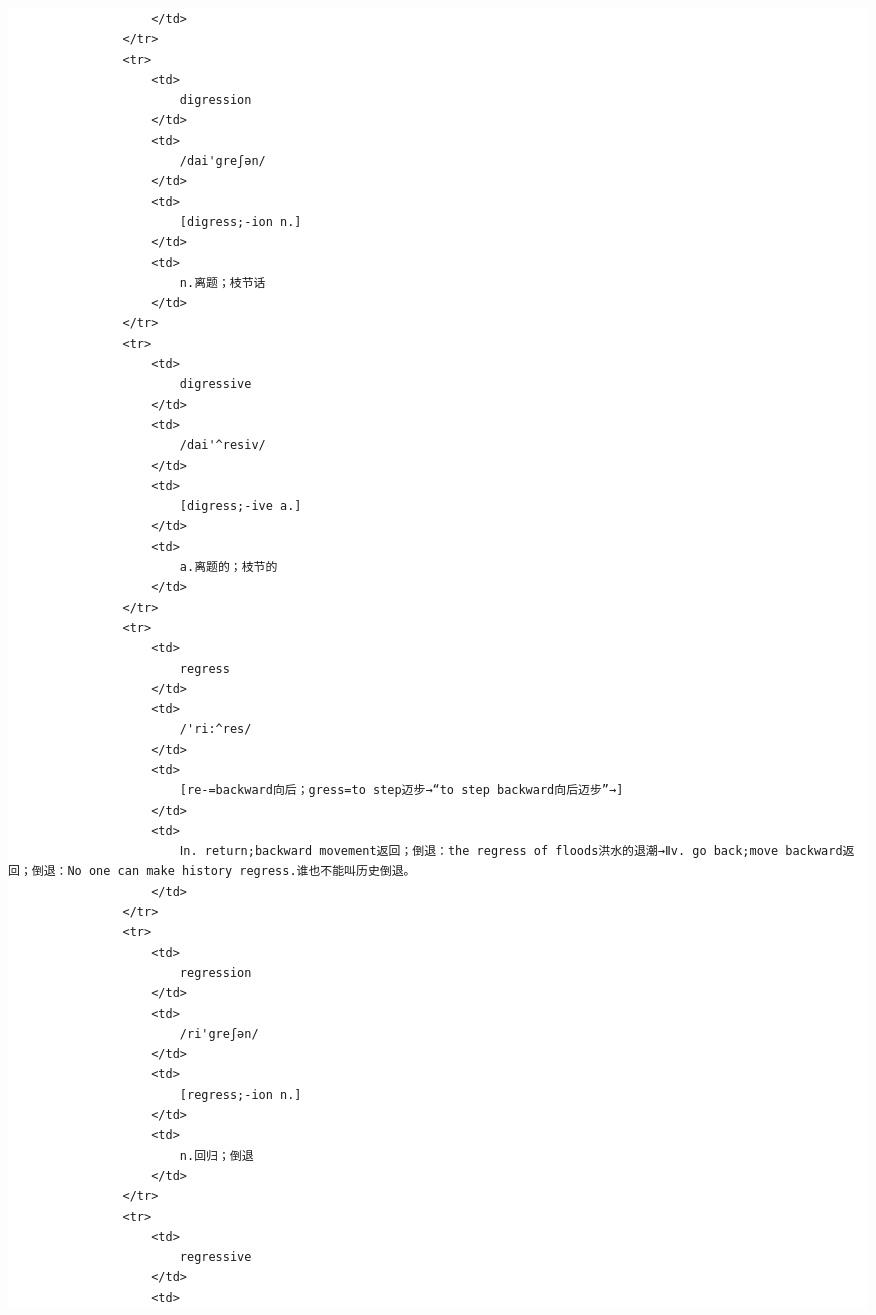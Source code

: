                         </td>
                    </tr>
                    <tr>
                        <td>
                            digression
                        </td>
                        <td>
                            /dai'greʃәn/
                        </td>
                        <td>
                            [digress;-ion n.]
                        </td>
                        <td>
                            n.离题；枝节话
                        </td>
                    </tr>
                    <tr>
                        <td>
                            digressive
                        </td>
                        <td>
                            /dai'^resiv/
                        </td>
                        <td>
                            [digress;-ive a.]
                        </td>
                        <td>
                            a.离题的；枝节的
                        </td>
                    </tr>
                    <tr>
                        <td>
                            regress
                        </td>
                        <td>
                            /'ri:^res/
                        </td>
                        <td>
                            [re-=backward向后；gress=to step迈步→“to step backward向后迈步”→]
                        </td>
                        <td>
                            Ⅰn. return;backward movement返回；倒退：the regress of floods洪水的退潮→Ⅱv. go back;move backward返回；倒退：No one can make history regress.谁也不能叫历史倒退。
                        </td>
                    </tr>
                    <tr>
                        <td>
                            regression
                        </td>
                        <td>
                            /ri'greʃәn/
                        </td>
                        <td>
                            [regress;-ion n.]
                        </td>
                        <td>
                            n.回归；倒退
                        </td>
                    </tr>
                    <tr>
                        <td>
                            regressive
                        </td>
                        <td>